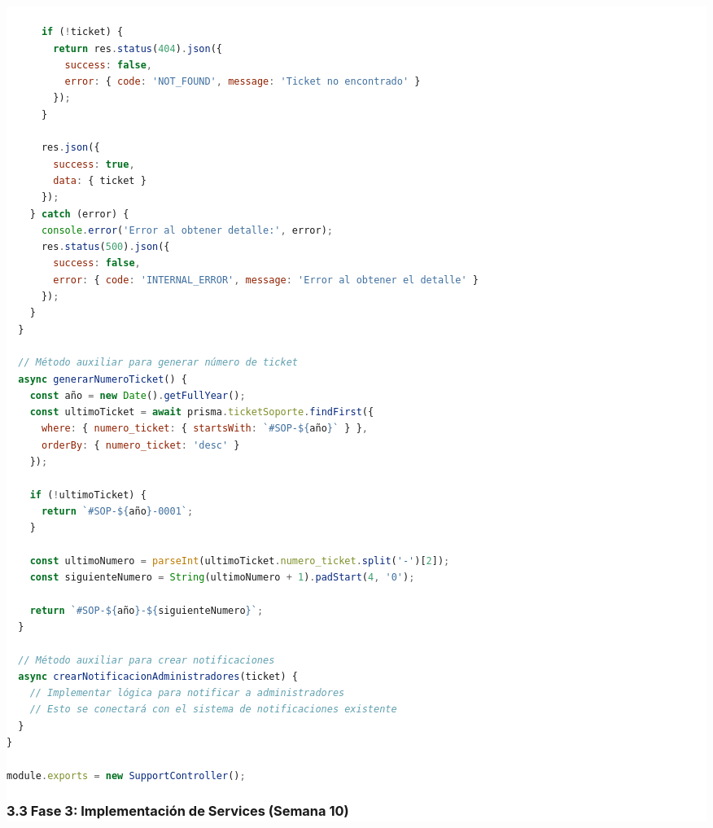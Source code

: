 ```javascript

      if (!ticket) {
        return res.status(404).json({
          success: false,
          error: { code: 'NOT_FOUND', message: 'Ticket no encontrado' }
        });
      }

      res.json({
        success: true,
        data: { ticket }
      });
    } catch (error) {
      console.error('Error al obtener detalle:', error);
      res.status(500).json({
        success: false,
        error: { code: 'INTERNAL_ERROR', message: 'Error al obtener el detalle' }
      });
    }
  }

  // Método auxiliar para generar número de ticket
  async generarNumeroTicket() {
    const año = new Date().getFullYear();
    const ultimoTicket = await prisma.ticketSoporte.findFirst({
      where: { numero_ticket: { startsWith: `#SOP-${año}` } },
      orderBy: { numero_ticket: 'desc' }
    });

    if (!ultimoTicket) {
      return `#SOP-${año}-0001`;
    }

    const ultimoNumero = parseInt(ultimoTicket.numero_ticket.split('-')[2]);
    const siguienteNumero = String(ultimoNumero + 1).padStart(4, '0');
    
    return `#SOP-${año}-${siguienteNumero}`;
  }

  // Método auxiliar para crear notificaciones
  async crearNotificacionAdministradores(ticket) {
    // Implementar lógica para notificar a administradores
    // Esto se conectará con el sistema de notificaciones existente
  }
}

module.exports = new SupportController();
```

### **3.3 Fase 3: Implementación de Services (Semana 10)**
